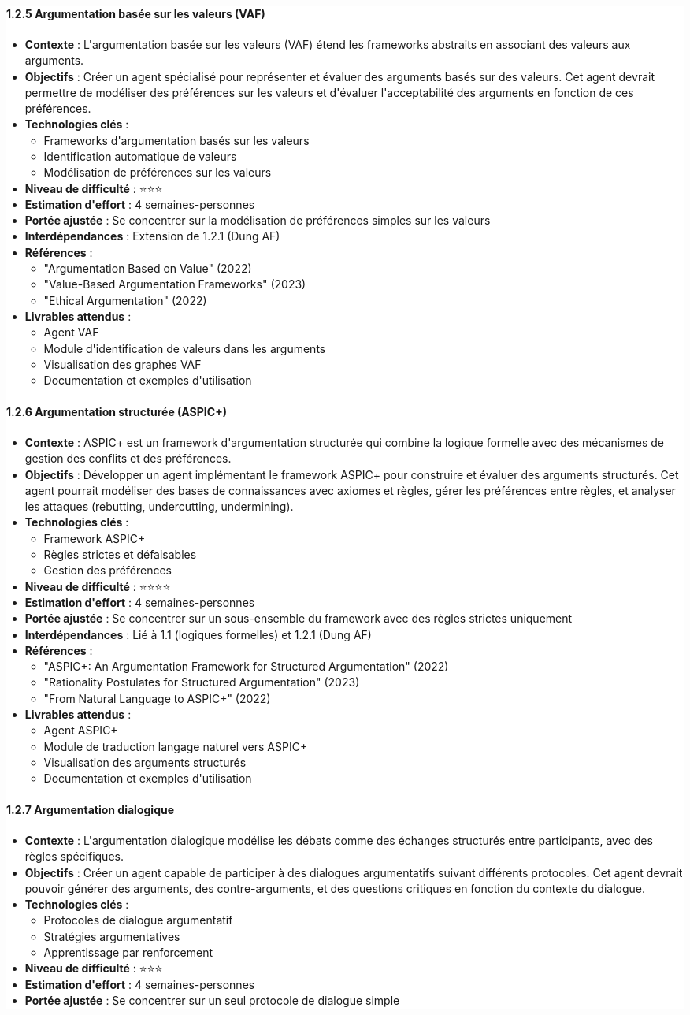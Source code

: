 #### 1.2.5 Argumentation basée sur les valeurs (VAF)
- **Contexte** : L'argumentation basée sur les valeurs (VAF) étend les frameworks abstraits en associant des valeurs aux arguments.
- **Objectifs** : Créer un agent spécialisé pour représenter et évaluer des arguments basés sur des valeurs. Cet agent devrait permettre de modéliser des préférences sur les valeurs et d'évaluer l'acceptabilité des arguments en fonction de ces préférences.
- **Technologies clés** :
  * Frameworks d'argumentation basés sur les valeurs
  * Identification automatique de valeurs
  * Modélisation de préférences sur les valeurs
- **Niveau de difficulté** : ⭐⭐⭐
- **Estimation d'effort** : 4 semaines-personnes
- **Portée ajustée** : Se concentrer sur la modélisation de préférences simples sur les valeurs
- **Interdépendances** : Extension de 1.2.1 (Dung AF)
- **Références** :
  - "Argumentation Based on Value" (2022)
  - "Value-Based Argumentation Frameworks" (2023)
  - "Ethical Argumentation" (2022)
- **Livrables attendus** :
  - Agent VAF
  - Module d'identification de valeurs dans les arguments
  - Visualisation des graphes VAF
  - Documentation et exemples d'utilisation

#### 1.2.6 Argumentation structurée (ASPIC+)
- **Contexte** : ASPIC+ est un framework d'argumentation structurée qui combine la logique formelle avec des mécanismes de gestion des conflits et des préférences.
- **Objectifs** : Développer un agent implémentant le framework ASPIC+ pour construire et évaluer des arguments structurés. Cet agent pourrait modéliser des bases de connaissances avec axiomes et règles, gérer les préférences entre règles, et analyser les attaques (rebutting, undercutting, undermining).
- **Technologies clés** :
  * Framework ASPIC+
  * Règles strictes et défaisables
  * Gestion des préférences
- **Niveau de difficulté** : ⭐⭐⭐⭐
- **Estimation d'effort** : 4 semaines-personnes
- **Portée ajustée** : Se concentrer sur un sous-ensemble du framework avec des règles strictes uniquement
- **Interdépendances** : Lié à 1.1 (logiques formelles) et 1.2.1 (Dung AF)
- **Références** :
  - "ASPIC+: An Argumentation Framework for Structured Argumentation" (2022)
  - "Rationality Postulates for Structured Argumentation" (2023)
  - "From Natural Language to ASPIC+" (2022)
- **Livrables attendus** :
  - Agent ASPIC+
  - Module de traduction langage naturel vers ASPIC+
  - Visualisation des arguments structurés
  - Documentation et exemples d'utilisation

#### 1.2.7 Argumentation dialogique
- **Contexte** : L'argumentation dialogique modélise les débats comme des échanges structurés entre participants, avec des règles spécifiques.
- **Objectifs** : Créer un agent capable de participer à des dialogues argumentatifs suivant différents protocoles. Cet agent devrait pouvoir générer des arguments, des contre-arguments, et des questions critiques en fonction du contexte du dialogue.
- **Technologies clés** :
  * Protocoles de dialogue argumentatif
  * Stratégies argumentatives
  * Apprentissage par renforcement
- **Niveau de difficulté** : ⭐⭐⭐
- **Estimation d'effort** : 4 semaines-personnes
- **Portée ajustée** : Se concentrer sur un seul protocole de dialogue simple